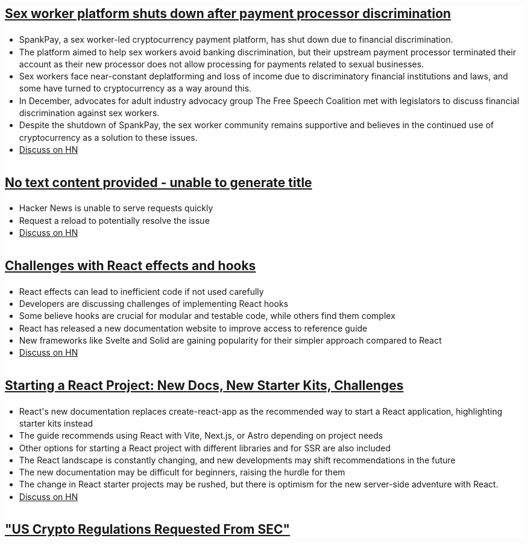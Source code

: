 ## [Sex worker platform shuts down after payment processor discrimination](https://www.vice.com/en/article/88x9mb/spankpay-sex-work-payment-platform-shuts-down)

- SpankPay, a sex worker-led cryptocurrency payment platform, has shut down due to financial discrimination.
- The platform aimed to help sex workers avoid banking discrimination, but their upstream payment processor terminated their account as their new processor does not allow processing for payments related to sexual businesses.
- Sex workers face near-constant deplatforming and loss of income due to discriminatory financial institutions and laws, and some have turned to cryptocurrency as a way around this.
- In December, advocates for adult industry advocacy group The Free Speech Coalition met with legislators to discuss financial discrimination against sex workers.
- Despite the shutdown of SpankPay, the sex worker community remains supportive and believes in the continued use of cryptocurrency as a solution to these issues.
- [Discuss on HN](http://news.ycombinator.com/item?id=35271962)

## [No text content provided - unable to generate title]()

- Hacker News is unable to serve requests quickly
- Request a reload to potentially resolve the issue
- [Discuss on HN](http://news.ycombinator.com/item?id=35272536)

## [Challenges with React effects and hooks](https://react.dev/learn/you-might-not-need-an-effect)

- React effects can lead to inefficient code if not used carefully
- Developers are discussing challenges of implementing React hooks
- Some believe hooks are crucial for modular and testable code, while others find them complex
- React has released a new documentation website to improve access to reference guide
- New frameworks like Svelte and Solid are gaining popularity for their simpler approach compared to React
- [Discuss on HN](http://news.ycombinator.com/item?id=35270877)

## [Starting a React Project: New Docs, New Starter Kits, Challenges](https://www.robinwieruch.de/react-starter/)

- React's new documentation replaces create-react-app as the recommended way to start a React application, highlighting starter kits instead
- The guide recommends using React with Vite, Next.js, or Astro depending on project needs
- Other options for starting a React project with different libraries and for SSR are also included
- The React landscape is constantly changing, and new developments may shift recommendations in the future
- The new documentation may be difficult for beginners, raising the hurdle for them
- The change in React starter projects may be rushed, but there is optimism for the new server-side adventure with React.
- [Discuss on HN](http://news.ycombinator.com/item?id=35280454)

## ["US Crypto Regulations Requested From SEC"](https://www.coinbase.com/blog/we-asked-the-sec-for-reasonable-crypto-rules-for-americans-we-got-legal)
